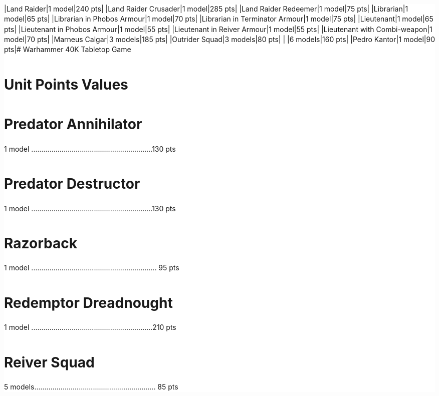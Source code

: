 |Land Raider|1 model|240 pts|
|Land Raider Crusader|1 model|285 pts|
|Land Raider Redeemer|1 model|75 pts|
|Librarian|1 model|65 pts|
|Librarian in Phobos Armour|1 model|70 pts|
|Librarian in Terminator Armour|1 model|75 pts|
|Lieutenant|1 model|65 pts|
|Lieutenant in Phobos Armour|1 model|55 pts|
|Lieutenant in Reiver Armour|1 model|55 pts|
|Lieutenant with Combi-weapon|1 model|70 pts|
|Marneus Calgar|3 models|185 pts|
|Outrider Squad|3 models|80 pts|
| |6 models|160 pts|
|Pedro Kantor|1 model|90 pts|# Warhammer 40K Tabletop Game


# Unit Points Values

# Predator Annihilator

1 model ............................................................130 pts

# Predator Destructor

1 model ............................................................130 pts

# Razorback

1 model .............................................................. 95 pts

# Redemptor Dreadnought

1 model ............................................................210 pts

# Reiver Squad

5 models............................................................ 85 pts
